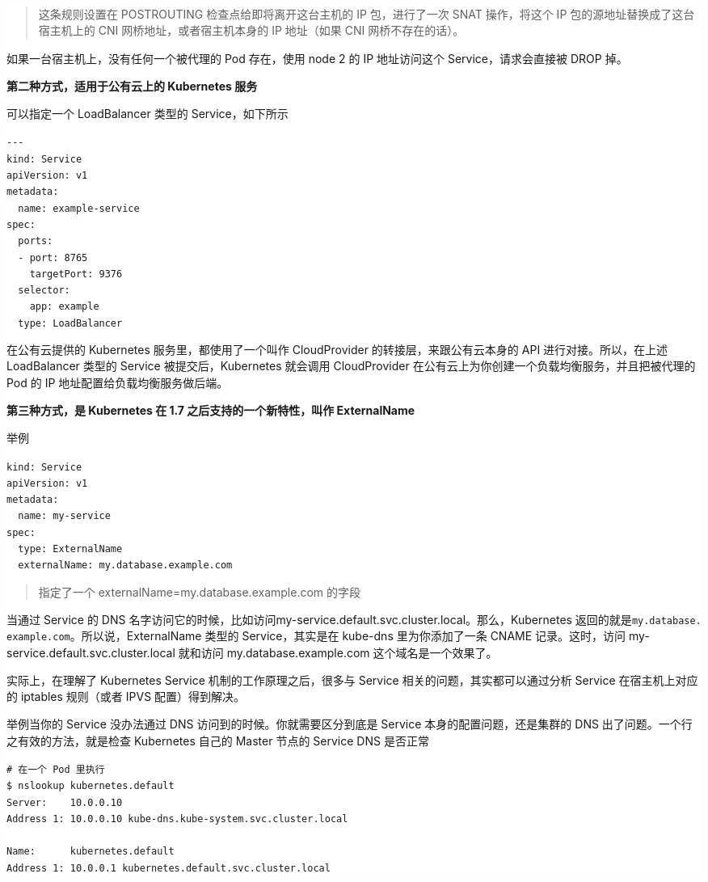 > 这条规则设置在 POSTROUTING 检查点给即将离开这台主机的 IP 包，进行了一次 SNAT 操作，将这个 IP 包的源地址替换成了这台宿主机上的 CNI 网桥地址，或者宿主机本身的 IP 地址（如果 CNI 网桥不存在的话）。

如果一台宿主机上，没有任何一个被代理的 Pod 存在，使用 node 2 的 IP 地址访问这个 Service，请求会直接被 DROP 掉。

**第二种方式，适用于公有云上的 Kubernetes 服务**

可以指定一个 LoadBalancer 类型的 Service，如下所示

~~~
---
kind: Service
apiVersion: v1
metadata:
  name: example-service
spec:
  ports:
  - port: 8765
    targetPort: 9376
  selector:
    app: example
  type: LoadBalancer
~~~

在公有云提供的 Kubernetes 服务里，都使用了一个叫作 CloudProvider 的转接层，来跟公有云本身的 API 进行对接。所以，在上述 LoadBalancer 类型的 Service 被提交后，Kubernetes 就会调用 CloudProvider 在公有云上为你创建一个负载均衡服务，并且把被代理的 Pod 的 IP 地址配置给负载均衡服务做后端。

**第三种方式，是 Kubernetes 在 1.7 之后支持的一个新特性，叫作 ExternalName**

举例

~~~
kind: Service
apiVersion: v1
metadata:
  name: my-service
spec:
  type: ExternalName
  externalName: my.database.example.com
~~~

> 指定了一个 externalName=my.database.example.com 的字段

当通过 Service 的 DNS 名字访问它的时候，比如访问my-service.default.svc.cluster.local。那么，Kubernetes 返回的就是`my.database.example.com`。所以说，ExternalName 类型的 Service，其实是在 kube-dns 里为你添加了一条 CNAME 记录。这时，访问 my-service.default.svc.cluster.local 就和访问 my.database.example.com 这个域名是一个效果了。

实际上，在理解了 Kubernetes Service 机制的工作原理之后，很多与 Service 相关的问题，其实都可以通过分析 Service 在宿主机上对应的 iptables 规则（或者 IPVS 配置）得到解决。

举例当你的 Service 没办法通过 DNS 访问到的时候。你就需要区分到底是 Service 本身的配置问题，还是集群的 DNS 出了问题。一个行之有效的方法，就是检查 Kubernetes 自己的 Master 节点的 Service DNS 是否正常

~~~
# 在一个 Pod 里执行
$ nslookup kubernetes.default
Server:    10.0.0.10
Address 1: 10.0.0.10 kube-dns.kube-system.svc.cluster.local
 
Name:      kubernetes.default
Address 1: 10.0.0.1 kubernetes.default.svc.cluster.local
~~~
